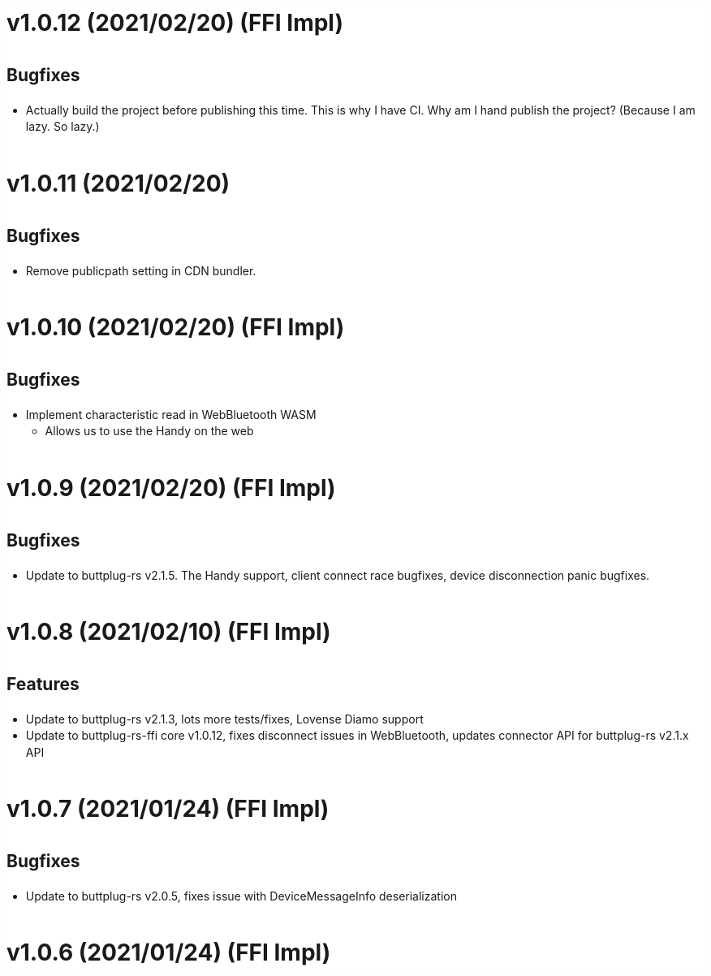 # v1.0.12 (2021/02/20) (FFI Impl)

## Bugfixes

- Actually build the project before publishing this time. This is why I have CI. Why am I hand
  publish the project? (Because I am lazy. So lazy.)

# v1.0.11 (2021/02/20)

## Bugfixes

- Remove publicpath setting in CDN bundler.

# v1.0.10 (2021/02/20) (FFI Impl)

## Bugfixes

- Implement characteristic read in WebBluetooth WASM
  - Allows us to use the Handy on the web

# v1.0.9 (2021/02/20) (FFI Impl)

## Bugfixes

- Update to buttplug-rs v2.1.5. The Handy support, client connect race bugfixes, device
  disconnection panic bugfixes.

# v1.0.8 (2021/02/10) (FFI Impl)

## Features

- Update to buttplug-rs v2.1.3, lots more tests/fixes, Lovense Diamo support
- Update to buttplug-rs-ffi core v1.0.12, fixes disconnect issues in WebBluetooth, updates
  connector API for buttplug-rs v2.1.x API

# v1.0.7 (2021/01/24) (FFI Impl)

## Bugfixes

- Update to buttplug-rs v2.0.5, fixes issue with DeviceMessageInfo deserialization

# v1.0.6 (2021/01/24) (FFI Impl)
